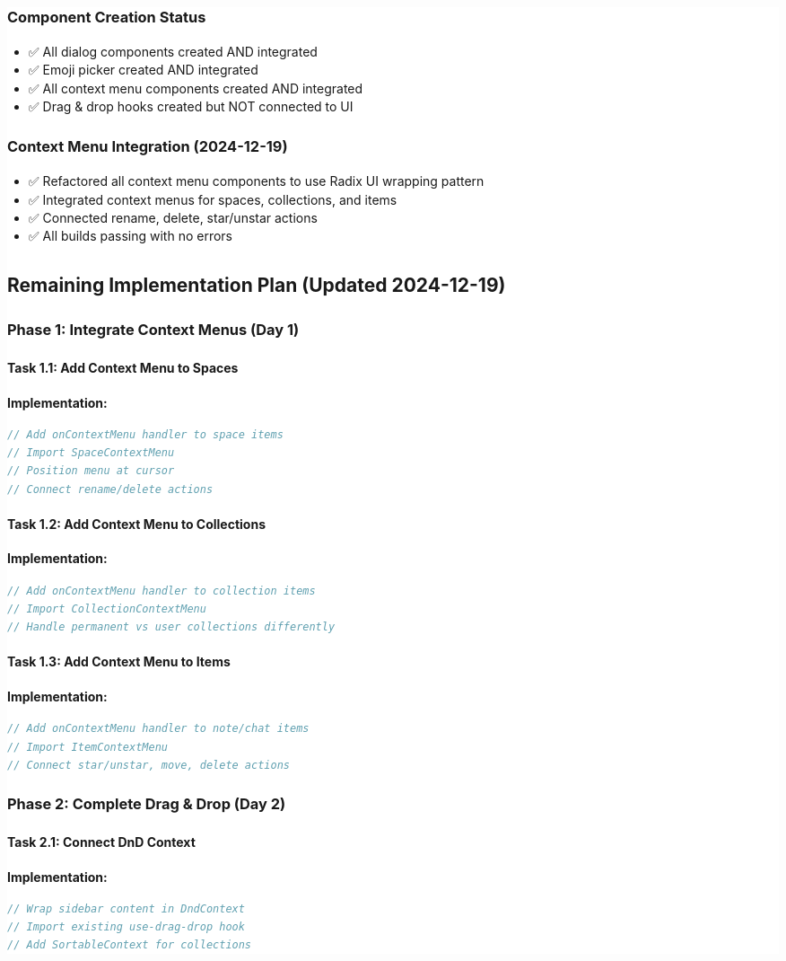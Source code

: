 ### Component Creation Status
- ✅ All dialog components created AND integrated
- ✅ Emoji picker created AND integrated
- ✅ All context menu components created AND integrated
- ✅ Drag & drop hooks created but NOT connected to UI

### Context Menu Integration (2024-12-19)
- ✅ Refactored all context menu components to use Radix UI wrapping pattern
- ✅ Integrated context menus for spaces, collections, and items
- ✅ Connected rename, delete, star/unstar actions
- ✅ All builds passing with no errors

## Remaining Implementation Plan (Updated 2024-12-19)

### Phase 1: Integrate Context Menus (Day 1)

#### Task 1.1: Add Context Menu to Spaces
**Implementation:**
```typescript
// Add onContextMenu handler to space items
// Import SpaceContextMenu
// Position menu at cursor
// Connect rename/delete actions
```

#### Task 1.2: Add Context Menu to Collections
**Implementation:**
```typescript
// Add onContextMenu handler to collection items
// Import CollectionContextMenu
// Handle permanent vs user collections differently
```

#### Task 1.3: Add Context Menu to Items
**Implementation:**
```typescript
// Add onContextMenu handler to note/chat items
// Import ItemContextMenu
// Connect star/unstar, move, delete actions
```

### Phase 2: Complete Drag & Drop (Day 2)

#### Task 2.1: Connect DnD Context
**Implementation:**
```typescript
// Wrap sidebar content in DndContext
// Import existing use-drag-drop hook
// Add SortableContext for collections
```
